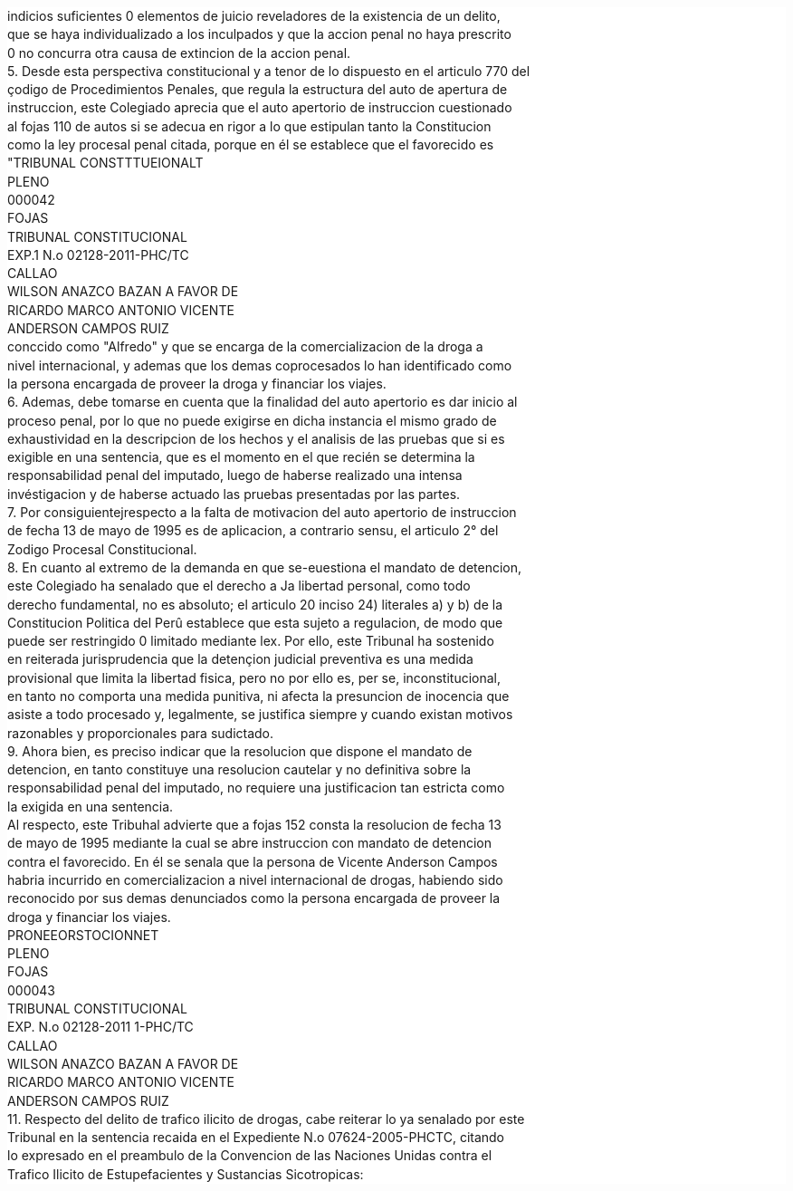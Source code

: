 indicios suficientes 0 elementos de juicio reveladores de la existencia de un delito,  
que se haya individualizado a los inculpados y que la accion penal no haya prescrito  
0 no concurra otra causa de extincion de la accion penal.  
5. Desde esta perspectiva constitucional y a tenor de lo dispuesto en el articulo 770 del  
çodigo de Procedimientos Penales, que regula la estructura del auto de apertura de  
instruccion, este Colegiado aprecia que el auto apertorio de instruccion cuestionado  
al fojas 110 de autos si se adecua en rigor a lo que estipulan tanto la Constitucion  
como la ley procesal penal citada, porque en él se establece que el favorecido es  
"TRIBUNAL CONSTTTUEIONALT  
PLENO  
000042  
FOJAS  
TRIBUNAL CONSTITUCIONAL  
EXP.1 N.o 02128-2011-PHC/TC  
CALLAO  
WILSON ANAZCO BAZAN A FAVOR DE  
RICARDO MARCO ANTONIO VICENTE  
ANDERSON CAMPOS RUIZ  
conccido como "Alfredo" y que se encarga de la comercializacion de la droga a  
nivel internacional, y ademas que los demas coprocesados lo han identificado como  
la persona encargada de proveer la droga y financiar los viajes.  
6. Ademas, debe tomarse en cuenta que la finalidad del auto apertorio es dar inicio al  
proceso penal, por lo que no puede exigirse en dicha instancia el mismo grado de  
exhaustividad en la descripcion de los hechos y el analisis de las pruebas que si es  
exigible en una sentencia, que es el momento en el que recién se determina la  
responsabilidad penal del imputado, luego de haberse realizado una intensa  
invéstigacion y de haberse actuado las pruebas presentadas por las partes.  
7. Por consiguientejrespecto a la falta de motivacion del auto apertorio de instruccion  
de fecha 13 de mayo de 1995 es de aplicacion, a contrario sensu, el articulo 2° del  
Zodigo Procesal Constitucional.  
8. En cuanto al extremo de la demanda en que se-euestiona el mandato de detencion,  
este Colegiado ha senalado que el derecho a Ja libertad personal, como todo  
derecho fundamental, no es absoluto; el articulo 20 inciso 24) literales a) y b) de la  
Constitucion Politica del Perû establece que esta sujeto a regulacion, de modo que  
puede ser restringido 0 limitado mediante lex. Por ello, este Tribunal ha sostenido  
en reiterada jurisprudencia que la detençion judicial preventiva es una medida  
provisional que limita la libertad fisica, pero no por ello es, per se, inconstitucional,  
en tanto no comporta una medida punitiva, ni afecta la presuncion de inocencia que  
asiste a todo procesado y, legalmente, se justifica siempre y cuando existan motivos  
razonables y proporcionales para sudictado.  
9. Ahora bien, es preciso indicar que la resolucion que dispone el mandato de  
detencion, en tanto constituye una resolucion cautelar y no definitiva sobre la  
responsabilidad penal del imputado, no requiere una justificacion tan estricta como  
la exigida en una sentencia.  
Al respecto, este Tribuhal advierte que a fojas 152 consta la resolucion de fecha 13  
de mayo de 1995 mediante la cual se abre instruccion con mandato de detencion  
contra el favorecido. En él se senala que la persona de Vicente Anderson Campos  
habria incurrido en comercializacion a nivel internacional de drogas, habiendo sido  
reconocido por sus demas denunciados como la persona encargada de proveer la  
droga y financiar los viajes.  
PRONEEORSTOCIONNET  
PLENO  
FOJAS  
000043  
TRIBUNAL CONSTITUCIONAL  
EXP. N.o 02128-2011 1-PHC/TC  
CALLAO  
WILSON ANAZCO BAZAN A FAVOR DE  
RICARDO MARCO ANTONIO VICENTE  
ANDERSON CAMPOS RUIZ  
11. Respecto del delito de trafico ilicito de drogas, cabe reiterar lo ya senalado por este  
Tribunal en la sentencia recaida en el Expediente N.o 07624-2005-PHCTC, citando  
lo expresado en el preambulo de la Convencion de las Naciones Unidas contra el  
Trafico Ilicito de Estupefacientes y Sustancias Sicotropicas:  